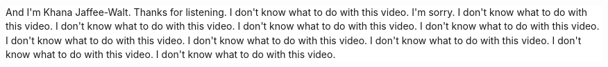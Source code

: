 And I'm Khana Jaffee-Walt.
Thanks for listening.
I don't know what to do with this video.
I'm sorry.
I don't know what to do with this video.
I don't know what to do with this video.
I don't know what to do with this video.
I don't know what to do with this video.
I don't know what to do with this video.
I don't know what to do with this video.
I don't know what to do with this video.
I don't know what to do with this video.
I don't know what to do with this video.
